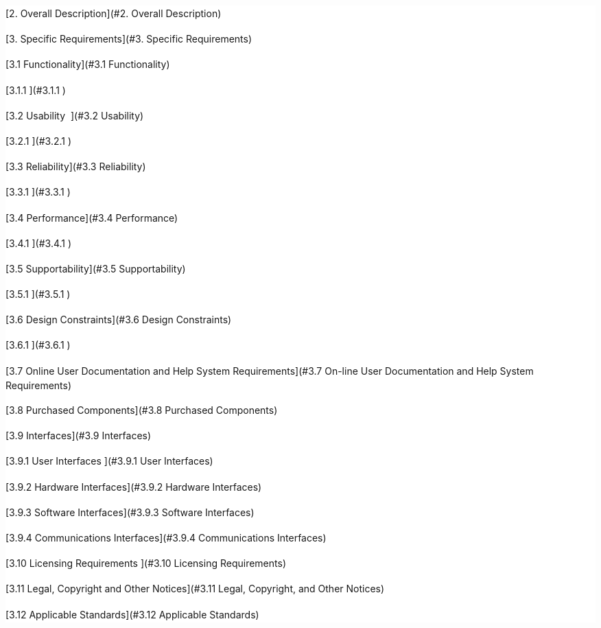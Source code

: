 [2. <span style="font-size:12.0pt"></span> Overall Description](#2\.                  Overall Description)    

[3. <span style="font-size:12.0pt"></span> Specific Requirements](#3\.                  Specific Requirements)

[3.1 <span style="font-size:12.0pt"></span> Functionality](#3.1     Functionality)

[3.1.1 <span style="font-size:12.0pt"></span> <Functional Requirement One>](#3.1.1     <Functional Requirement One>)        

[3.2 <span style="font-size:12.0pt"></span> Usability  ](#3.2               Usability)   

[3.2.1 <span style="font-size:12.0pt"></span> <Usability Requirement One>](#3.2.1          <Usability Requirement One>)

[3.3 <span style="font-size:12.0pt"></span> Reliability](#3.3     Reliability)     

[3.3.1 <span style="font-size:12.0pt"></span> <Reliability Requirement One>](#3.3.1          <Reliability Requirement One>)

[3.4 <span style="font-size:12.0pt"></span> Performance](#3.4     Performance)     

[3.4.1 <span style="font-size:12.0pt"></span> <Performance Requirement One>](#3.4.1          <Performance Requirement One>)

[3.5 <span style="font-size:12.0pt"></span> Supportability](#3.5     Supportability)     

[3.5.1 <span style="font-size:12.0pt"></span> <Supportability Requirement One>](#3.5.1          <Supportability Requirement One>)

[3.6 <span style="font-size:12.0pt"></span> Design Constraints](#3.6     Design Constraints)     

[3.6.1 <span style="font-size:12.0pt"></span> <Design Constraint One>](#3.6.1          <Design Constraint One>)

[3.7 <span style="font-size:12.0pt"></span> Online User Documentation and Help System Requirements](#3.7     On-line User Documentation and Help System Requirements)     

[3.8<span style="font-size:12.0pt"></span> Purchased Components](#3.8     Purchased Components)     

[3.9 <span style="font-size:12.0pt"></span> Interfaces](#3.9     Interfaces)     

[3.9.1 <span style="font-size:12.0pt"></span> User Interfaces ](#3.9.1          User Interfaces)          

[3.9.2 <span style="font-size:12.0pt"></span> Hardware Interfaces](#3.9.2          Hardware Interfaces)           

[3.9.3 <span style="font-size:12.0pt"></span> Software Interfaces](#3.9.3          Software Interfaces)           

[3.9.4 <span style="font-size:12.0pt"></span> Communications Interfaces](#3.9.4          Communications Interfaces)           

[3.10 <span style="font-size:12.0pt"></span> Licensing Requirements ](#3.10     Licensing Requirements)    

[3.11 <span style="font-size:12.0pt"></span> Legal, Copyright and Other Notices](#3.11     Legal, Copyright, and Other Notices)     

[3.12 <span style="font-size:12.0pt"></span> Applicable Standards](#3.12     Applicable Standards)     
